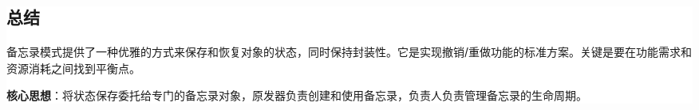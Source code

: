 ## 总结

备忘录模式提供了一种优雅的方式来保存和恢复对象的状态，同时保持封装性。它是实现撤销/重做功能的标准方案。关键是要在功能需求和资源消耗之间找到平衡点。

**核心思想**：将状态保存委托给专门的备忘录对象，原发器负责创建和使用备忘录，负责人负责管理备忘录的生命周期。
